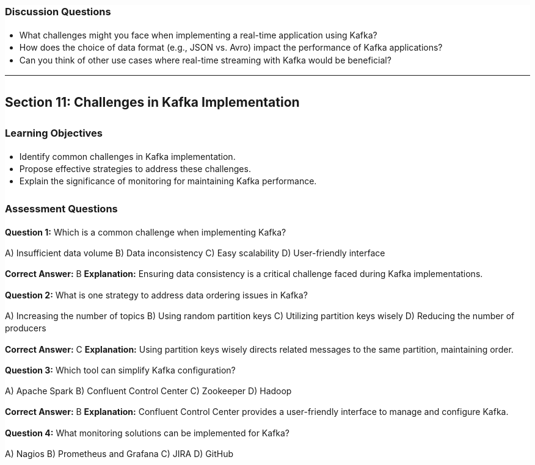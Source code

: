 ### Discussion Questions
- What challenges might you face when implementing a real-time application using Kafka?
- How does the choice of data format (e.g., JSON vs. Avro) impact the performance of Kafka applications?
- Can you think of other use cases where real-time streaming with Kafka would be beneficial?

---

## Section 11: Challenges in Kafka Implementation

### Learning Objectives
- Identify common challenges in Kafka implementation.
- Propose effective strategies to address these challenges.
- Explain the significance of monitoring for maintaining Kafka performance.

### Assessment Questions

**Question 1:** Which is a common challenge when implementing Kafka?

  A) Insufficient data volume
  B) Data inconsistency
  C) Easy scalability
  D) User-friendly interface

**Correct Answer:** B
**Explanation:** Ensuring data consistency is a critical challenge faced during Kafka implementations.

**Question 2:** What is one strategy to address data ordering issues in Kafka?

  A) Increasing the number of topics
  B) Using random partition keys
  C) Utilizing partition keys wisely
  D) Reducing the number of producers

**Correct Answer:** C
**Explanation:** Using partition keys wisely directs related messages to the same partition, maintaining order.

**Question 3:** Which tool can simplify Kafka configuration?

  A) Apache Spark
  B) Confluent Control Center
  C) Zookeeper
  D) Hadoop

**Correct Answer:** B
**Explanation:** Confluent Control Center provides a user-friendly interface to manage and configure Kafka.

**Question 4:** What monitoring solutions can be implemented for Kafka?

  A) Nagios
  B) Prometheus and Grafana
  C) JIRA
  D) GitHub

